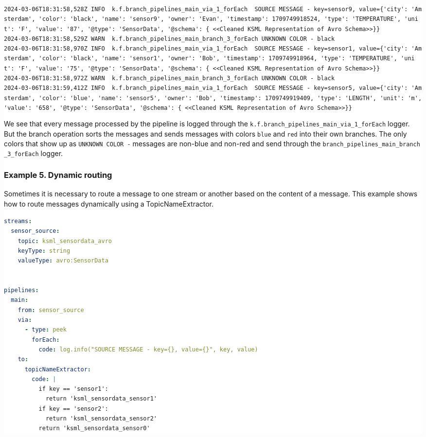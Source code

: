 ```
2024-03-06T18:31:58,528Z INFO  k.f.branch_pipelines_main_via_1_forEach  SOURCE MESSAGE - key=sensor9, value={'city': 'Amsterdam', 'color': 'black', 'name': 'sensor9', 'owner': 'Evan', 'timestamp': 1709749918524, 'type': 'TEMPERATURE', 'unit': 'F', 'value': '87', '@type': 'SensorData', '@schema': { <<Cleaned KSML Representation of Avro Schema>>}}
2024-03-06T18:31:58,529Z WARN  k.f.branch_pipelines_main_branch_3_forEach UNKNOWN COLOR - black
2024-03-06T18:31:58,970Z INFO  k.f.branch_pipelines_main_via_1_forEach  SOURCE MESSAGE - key=sensor1, value={'city': 'Amsterdam', 'color': 'black', 'name': 'sensor1', 'owner': 'Bob', 'timestamp': 1709749918964, 'type': 'TEMPERATURE', 'unit': 'F', 'value': '75', '@type': 'SensorData', '@schema': { <<Cleaned KSML Representation of Avro Schema>>}}
2024-03-06T18:31:58,972Z WARN  k.f.branch_pipelines_main_branch_3_forEach UNKNOWN COLOR - black
2024-03-06T18:31:59,412Z INFO  k.f.branch_pipelines_main_via_1_forEach  SOURCE MESSAGE - key=sensor5, value={'city': 'Amsterdam', 'color': 'blue', 'name': 'sensor5', 'owner': 'Bob', 'timestamp': 1709749919409, 'type': 'LENGTH', 'unit': 'm', 'value': '658', '@type': 'SensorData', '@schema': { <<Cleaned KSML Representation of Avro Schema>>}}
```

We see that every message processed by the pipeline is logged through the `k.f.branch_pipelines_main_via_1_forEach`
logger. But the branch operation sorts the messages and sends messages with colors `blue` and `red` into their own
branches. The only colors that show up as `UNKNOWN COLOR -` messages are non-blue and non-red and send through
the `branch_pipelines_main_branch_3_forEach` logger.

### Example 5. Dynamic routing

Sometimes it is necessary to route a message to one stream or another based on the content of a message. This example
shows how to route messages dynamically using a TopicNameExtractor.

```yaml
streams:
  sensor_source:
    topic: ksml_sensordata_avro
    keyType: string
    valueType: avro:SensorData


pipelines:
  main:
    from: sensor_source
    via:
      - type: peek
        forEach:
          code: log.info("SOURCE MESSAGE - key={}, value={}", key, value)
    to:
      topicNameExtractor:
        code: |
          if key == 'sensor1':
            return 'ksml_sensordata_sensor1'
          if key == 'sensor2':
            return 'ksml_sensordata_sensor2'
          return 'ksml_sensordata_sensor0'
```
